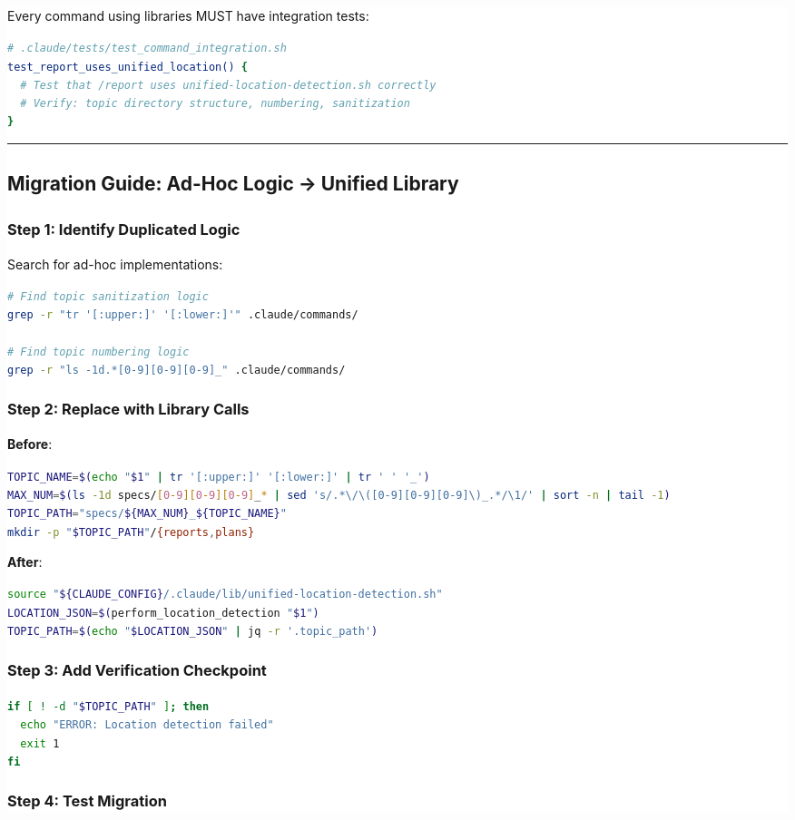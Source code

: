 Every command using libraries MUST have integration tests:

```bash
# .claude/tests/test_command_integration.sh
test_report_uses_unified_location() {
  # Test that /report uses unified-location-detection.sh correctly
  # Verify: topic directory structure, numbering, sanitization
}
```

---

## Migration Guide: Ad-Hoc Logic → Unified Library

### Step 1: Identify Duplicated Logic

Search for ad-hoc implementations:

```bash
# Find topic sanitization logic
grep -r "tr '[:upper:]' '[:lower:]'" .claude/commands/

# Find topic numbering logic
grep -r "ls -1d.*[0-9][0-9][0-9]_" .claude/commands/
```

### Step 2: Replace with Library Calls

**Before**:
```bash
TOPIC_NAME=$(echo "$1" | tr '[:upper:]' '[:lower:]' | tr ' ' '_')
MAX_NUM=$(ls -1d specs/[0-9][0-9][0-9]_* | sed 's/.*\/\([0-9][0-9][0-9]\)_.*/\1/' | sort -n | tail -1)
TOPIC_PATH="specs/${MAX_NUM}_${TOPIC_NAME}"
mkdir -p "$TOPIC_PATH"/{reports,plans}
```

**After**:
```bash
source "${CLAUDE_CONFIG}/.claude/lib/unified-location-detection.sh"
LOCATION_JSON=$(perform_location_detection "$1")
TOPIC_PATH=$(echo "$LOCATION_JSON" | jq -r '.topic_path')
```

### Step 3: Add Verification Checkpoint

```bash
if [ ! -d "$TOPIC_PATH" ]; then
  echo "ERROR: Location detection failed"
  exit 1
fi
```

### Step 4: Test Migration
